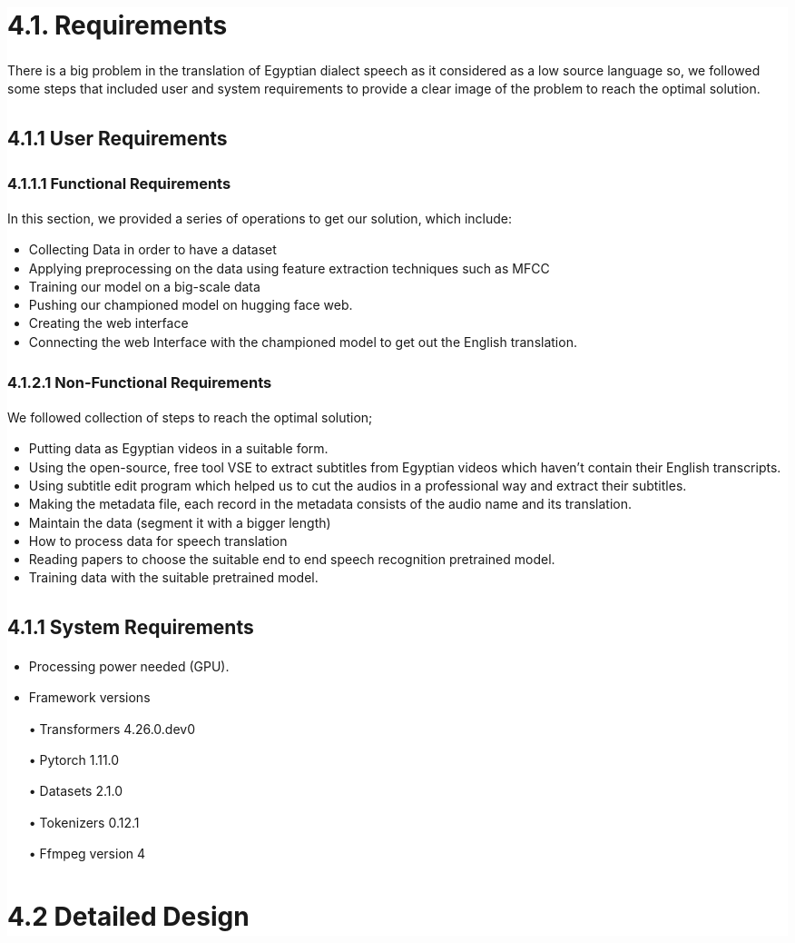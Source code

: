 
# 4.1. Requirements

There is a big problem in the translation of Egyptian dialect speech as it considered as a low source language so, we followed some steps that included user and system requirements to provide a clear image of the problem to reach the optimal solution.

## 4.1.1 User Requirements

### 4.1.1.1 Functional Requirements 

In this section, we provided a series of operations to get our solution, which include:
-	Collecting Data in order to have a dataset
-	Applying preprocessing on the data using feature extraction techniques such as MFCC
-	Training our model on a big-scale data
-	Pushing our championed model on hugging face web.
-	Creating the web interface 
-	Connecting the web Interface with the championed model to get out the English translation.

### 4.1.2.1 Non-Functional Requirements

We followed collection of steps to reach the optimal solution;
-	Putting data as Egyptian videos in a suitable form.
-	Using the open-source, free tool VSE to extract subtitles from Egyptian videos which haven’t contain their English transcripts.
-	Using subtitle edit program which helped us to cut the audios in a professional way and extract their subtitles. 
-	Making the metadata file, each record in the metadata consists of the audio name and its translation.
-	Maintain the data (segment it with a bigger length)
-	How to process data for speech translation
-	Reading papers to choose the suitable end to end speech recognition pretrained model. 
-	Training data with the suitable pretrained model.

## 4.1.1 System Requirements

-	Processing power needed (GPU).
-	Framework versions

    •	Transformers 4.26.0.dev0

    •	Pytorch 1.11.0

    •	Datasets 2.1.0

    •	Tokenizers 0.12.1

    •	Ffmpeg version 4

# 4.2 Detailed Design